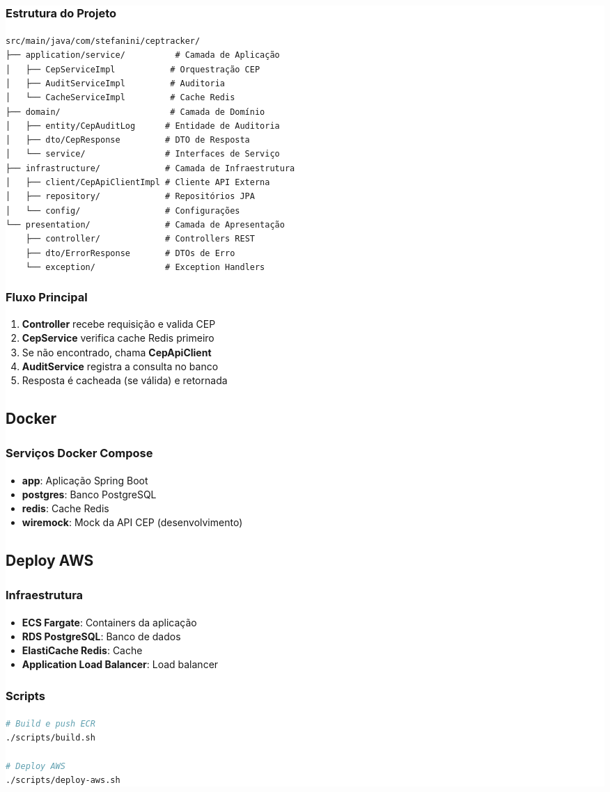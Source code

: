 ### Estrutura do Projeto
```
src/main/java/com/stefanini/ceptracker/
├── application/service/          # Camada de Aplicação
│   ├── CepServiceImpl           # Orquestração CEP
│   ├── AuditServiceImpl         # Auditoria
│   └── CacheServiceImpl         # Cache Redis
├── domain/                      # Camada de Domínio
│   ├── entity/CepAuditLog      # Entidade de Auditoria
│   ├── dto/CepResponse         # DTO de Resposta
│   └── service/                # Interfaces de Serviço
├── infrastructure/             # Camada de Infraestrutura
│   ├── client/CepApiClientImpl # Cliente API Externa
│   ├── repository/             # Repositórios JPA
│   └── config/                 # Configurações
└── presentation/               # Camada de Apresentação
    ├── controller/             # Controllers REST
    ├── dto/ErrorResponse       # DTOs de Erro
    └── exception/              # Exception Handlers
```

### Fluxo Principal
1. **Controller** recebe requisição e valida CEP
2. **CepService** verifica cache Redis primeiro
3. Se não encontrado, chama **CepApiClient** 
4. **AuditService** registra a consulta no banco
5. Resposta é cacheada (se válida) e retornada

## Docker

### Serviços Docker Compose
- **app**: Aplicação Spring Boot
- **postgres**: Banco PostgreSQL
- **redis**: Cache Redis  
- **wiremock**: Mock da API CEP (desenvolvimento)


## Deploy AWS

### Infraestrutura
- **ECS Fargate**: Containers da aplicação
- **RDS PostgreSQL**: Banco de dados
- **ElastiCache Redis**: Cache
- **Application Load Balancer**: Load balancer

### Scripts
```bash
# Build e push ECR
./scripts/build.sh

# Deploy AWS
./scripts/deploy-aws.sh
```
